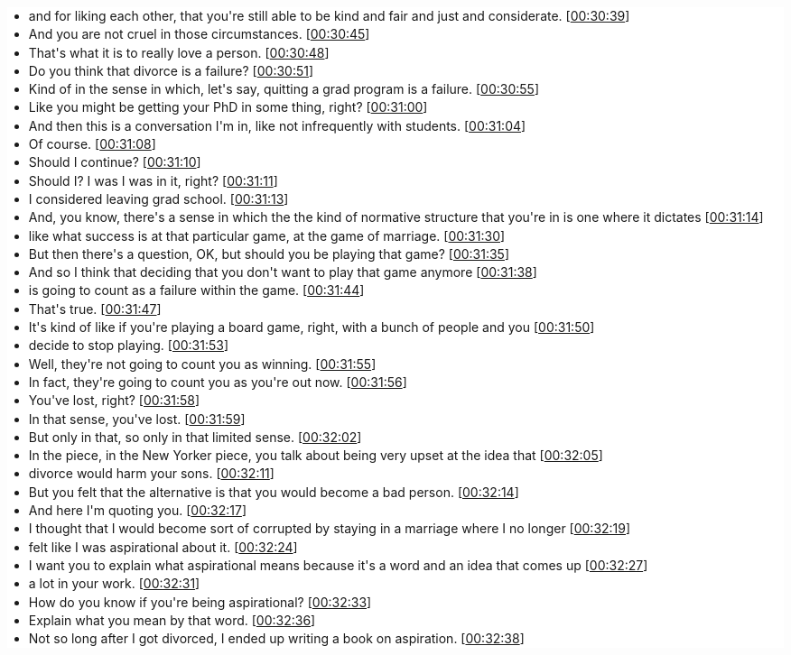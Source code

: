 *  and for liking each other, that you're still able to be kind and fair and just and considerate. [[00:30:39](https://www.youtube.com/watch?v=vHBlMv2_Rm4&t=1839.1799999999998s)]
*  And you are not cruel in those circumstances. [[00:30:45](https://www.youtube.com/watch?v=vHBlMv2_Rm4&t=1845.58s)]
*  That's what it is to really love a person. [[00:30:48](https://www.youtube.com/watch?v=vHBlMv2_Rm4&t=1848.3s)]
*  Do you think that divorce is a failure? [[00:30:51](https://www.youtube.com/watch?v=vHBlMv2_Rm4&t=1851.26s)]
*  Kind of in the sense in which, let's say, quitting a grad program is a failure. [[00:30:55](https://www.youtube.com/watch?v=vHBlMv2_Rm4&t=1855.18s)]
*  Like you might be getting your PhD in some thing, right? [[00:31:00](https://www.youtube.com/watch?v=vHBlMv2_Rm4&t=1860.94s)]
*  And then this is a conversation I'm in, like not infrequently with students. [[00:31:04](https://www.youtube.com/watch?v=vHBlMv2_Rm4&t=1864.94s)]
*  Of course. [[00:31:08](https://www.youtube.com/watch?v=vHBlMv2_Rm4&t=1868.98s)]
*  Should I continue? [[00:31:10](https://www.youtube.com/watch?v=vHBlMv2_Rm4&t=1870.3s)]
*  Should I? I was I was in it, right? [[00:31:11](https://www.youtube.com/watch?v=vHBlMv2_Rm4&t=1871.22s)]
*  I considered leaving grad school. [[00:31:13](https://www.youtube.com/watch?v=vHBlMv2_Rm4&t=1873.38s)]
*  And, you know, there's a sense in which the the kind of normative structure that you're in is one where it dictates [[00:31:14](https://www.youtube.com/watch?v=vHBlMv2_Rm4&t=1874.78s)]
*  like what success is at that particular game, at the game of marriage. [[00:31:30](https://www.youtube.com/watch?v=vHBlMv2_Rm4&t=1890.54s)]
*  But then there's a question, OK, but should you be playing that game? [[00:31:35](https://www.youtube.com/watch?v=vHBlMv2_Rm4&t=1895.02s)]
*  And so I think that deciding that you don't want to play that game anymore [[00:31:38](https://www.youtube.com/watch?v=vHBlMv2_Rm4&t=1898.14s)]
*  is going to count as a failure within the game. [[00:31:44](https://www.youtube.com/watch?v=vHBlMv2_Rm4&t=1904.3s)]
*  That's true. [[00:31:47](https://www.youtube.com/watch?v=vHBlMv2_Rm4&t=1907.26s)]
*  It's kind of like if you're playing a board game, right, with a bunch of people and you [[00:31:50](https://www.youtube.com/watch?v=vHBlMv2_Rm4&t=1910.46s)]
*  decide to stop playing. [[00:31:53](https://www.youtube.com/watch?v=vHBlMv2_Rm4&t=1913.98s)]
*  Well, they're not going to count you as winning. [[00:31:55](https://www.youtube.com/watch?v=vHBlMv2_Rm4&t=1915.02s)]
*  In fact, they're going to count you as you're out now. [[00:31:56](https://www.youtube.com/watch?v=vHBlMv2_Rm4&t=1916.7s)]
*  You've lost, right? [[00:31:58](https://www.youtube.com/watch?v=vHBlMv2_Rm4&t=1918.54s)]
*  In that sense, you've lost. [[00:31:59](https://www.youtube.com/watch?v=vHBlMv2_Rm4&t=1919.3400000000001s)]
*  But only in that, so only in that limited sense. [[00:32:02](https://www.youtube.com/watch?v=vHBlMv2_Rm4&t=1922.3s)]
*  In the piece, in the New Yorker piece, you talk about being very upset at the idea that [[00:32:05](https://www.youtube.com/watch?v=vHBlMv2_Rm4&t=1925.98s)]
*  divorce would harm your sons. [[00:32:11](https://www.youtube.com/watch?v=vHBlMv2_Rm4&t=1931.4199999999998s)]
*  But you felt that the alternative is that you would become a bad person. [[00:32:14](https://www.youtube.com/watch?v=vHBlMv2_Rm4&t=1934.22s)]
*  And here I'm quoting you. [[00:32:17](https://www.youtube.com/watch?v=vHBlMv2_Rm4&t=1937.82s)]
*  I thought that I would become sort of corrupted by staying in a marriage where I no longer [[00:32:19](https://www.youtube.com/watch?v=vHBlMv2_Rm4&t=1939.74s)]
*  felt like I was aspirational about it. [[00:32:24](https://www.youtube.com/watch?v=vHBlMv2_Rm4&t=1944.78s)]
*  I want you to explain what aspirational means because it's a word and an idea that comes up [[00:32:27](https://www.youtube.com/watch?v=vHBlMv2_Rm4&t=1947.5s)]
*  a lot in your work. [[00:32:31](https://www.youtube.com/watch?v=vHBlMv2_Rm4&t=1951.98s)]
*  How do you know if you're being aspirational? [[00:32:33](https://www.youtube.com/watch?v=vHBlMv2_Rm4&t=1953.5s)]
*  Explain what you mean by that word. [[00:32:36](https://www.youtube.com/watch?v=vHBlMv2_Rm4&t=1956.4599999999998s)]
*  Not so long after I got divorced, I ended up writing a book on aspiration. [[00:32:38](https://www.youtube.com/watch?v=vHBlMv2_Rm4&t=1958.54s)]